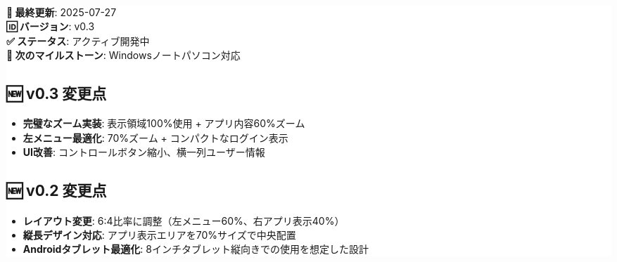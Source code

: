 
**📅 最終更新**: 2025-07-27  
**🆔 バージョン**: v0.3  
**✅ ステータス**: アクティブ開発中  
**🎯 次のマイルストーン**: Windowsノートパソコン対応  

## 🆕 v0.3 変更点
- **完璧なズーム実装**: 表示領域100%使用 + アプリ内容60%ズーム
- **左メニュー最適化**: 70%ズーム + コンパクトなログイン表示
- **UI改善**: コントロールボタン縮小、横一列ユーザー情報

## 🆕 v0.2 変更点
- **レイアウト変更**: 6:4比率に調整（左メニュー60%、右アプリ表示40%）
- **縦長デザイン対応**: アプリ表示エリアを70%サイズで中央配置
- **Androidタブレット最適化**: 8インチタブレット縦向きでの使用を想定した設計